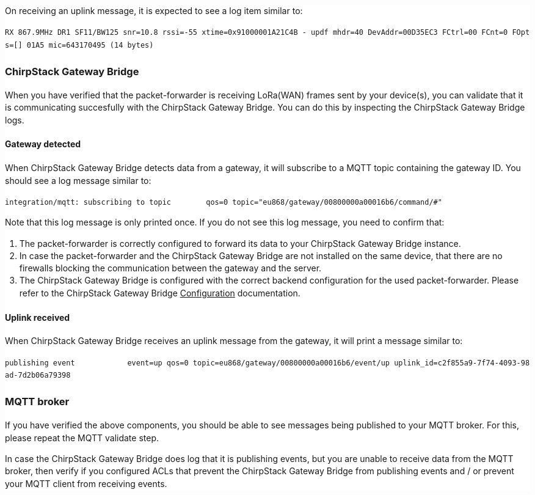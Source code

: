 On receiving an uplink message, it is expected to see a log item similar to:

```text
RX 867.9MHz DR1 SF11/BW125 snr=10.8 rssi=-55 xtime=0x91000001A21C4B - updf mhdr=40 DevAddr=00D35EC3 FCtrl=00 FCnt=0 FOpts=[] 01A5 mic=643170495 (14 bytes)
```

### ChirpStack Gateway Bridge

When you have verified that the packet-forwarder is receiving LoRa(WAN) frames
sent by your device(s), you can validate that it is communicating
succesfully with the ChirpStack Gateway Bridge.
You can do this by inspecting the ChirpStack Gateway Bridge logs.

#### Gateway detected

When ChirpStack Gateway Bridge detects data from a gateway, it will subscribe
to a MQTT topic containing the gateway ID. You should see a log message
similar to:

```text
integration/mqtt: subscribing to topic        qos=0 topic="eu868/gateway/00800000a00016b6/command/#"
```

Note that this log message is only printed once. If you do not see this log
message, you need to confirm that:

1. The packet-forwarder is correctly configured to forward its data to your
   ChirpStack Gateway Bridge instance.
2. In case the packet-forwarder and the ChirpStack Gateway Bridge are not
   installed on the same device, that there are no firewalls blocking the
   communication between the gateway and the server.
3. The ChirpStack Gateway Bridge is configured with the correct backend
   configuration for the used packet-forwarder. Please refer to the
   ChirpStack Gateway Bridge [Configuration](../chirpstack-gateway-bridge/configuration.md)
   documentation.

#### Uplink received

When ChirpStack Gateway Bridge receives an uplink message from the gateway,
it will print a message similar to:

```text
publishing event            event=up qos=0 topic=eu868/gateway/00800000a00016b6/event/up uplink_id=c2f855a9-7f74-4093-98ad-7d2b06a79398
```

### MQTT broker

If you have verified the above components, you should be able to see messages
being published to your MQTT broker. For this, please repeat the MQTT validate
step.

In case the ChirpStack Gateway Bridge does log that it is publishing events,
but you are unable to receive data from the MQTT broker, then verify if you
configured ACLs that prevent the ChirpStack Gateway Bridge from publishing
events and / or prevent your MQTT client from receiving events.
